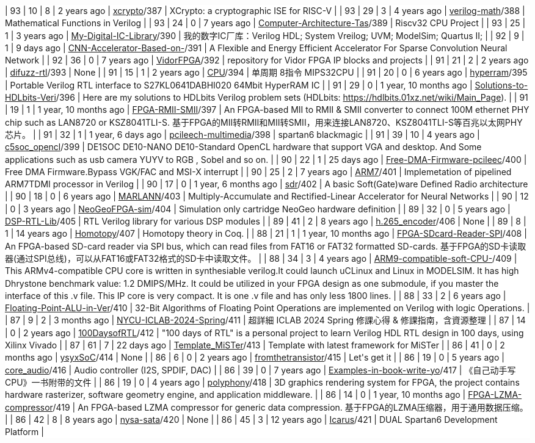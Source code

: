 | 93 | 10 | 8 | 2 years ago | [xcrypto](https://github.com/scarv/xcrypto)/387 | XCrypto: a cryptographic ISE for RISC-V |
| 93 | 29 | 3 | 4 years ago | [verilog-math](https://github.com/dawsonjon/verilog-math)/388 | Mathematical Functions in Verilog |
| 93 | 24 | 0 | 7 years ago | [Computer-Architecture-Tas](https://github.com/lmxyy/Computer-Architecture-Task-2)/389 | Riscv32 CPU Project |
| 93 | 25 | 1 | 3 years ago | [My-Digital-IC-Library](https://github.com/Daniel-GGB/My-Digital-IC-Library)/390 | 我的数字IC厂库：Verilog HDL; System Vreilog; UVM; ModelSim; Quartus II; |
| 92 | 9 | 1 | 9 days ago | [CNN-Accelerator-Based-on-](https://github.com/BoooC/CNN-Accelerator-Based-on-Eyeriss-v2)/391 | A Flexible and Energy Efficient Accelerator For Sparse Convolution Neural Network |
| 92 | 36 | 0 | 7 years ago | [VidorFPGA](https://github.com/vidor-libraries/VidorFPGA)/392 | repository for Vidor FPGA IP blocks and projects |
| 91 | 21 | 2 | 2 years ago | [difuzz-rtl](https://github.com/compsec-snu/difuzz-rtl)/393 | None |
| 91 | 15 | 1 | 2 years ago | [CPU](https://github.com/qing-2/CPU)/394 | 单周期 8指令 MIPS32CPU |
| 91 | 20 | 0 | 6 years ago | [hyperram](https://github.com/blackmesalabs/hyperram)/395 | Portable Verilog RTL interface to S27KL0641DABHI020 64Mbit HyperRAM IC |
| 91 | 29 | 0 | 1 year, 10 months ago | [Solutions-to-HDLbits-Veri](https://github.com/jerrylioon/Solutions-to-HDLbits-Verilog-sets)/396 | Here are my solutions to HDLbits Verilog problem sets (HDLbits: https://hdlbits.01xz.net/wiki/Main_Page).  |
| 91 | 19 | 1 | 1 year, 10 months ago | [FPGA-RMII-SMII](https://github.com/WangXuan95/FPGA-RMII-SMII)/397 | An FPGA-based MII to RMII & SMII converter to connect 100M ethernet PHY chip such as LAN8720 or KSZ8041TLI-S. 基于FPGA的MII转RMII和MII转SMII，用来连接LAN8720、KSZ8041TLI-S等百兆以太网PHY芯片。 |
| 91 | 32 | 1 | 1 year, 6 days ago | [pcileech-multimedia](https://github.com/ekknod/pcileech-multimedia)/398 | spartan6 blackmagic |
| 91 | 39 | 10 | 4 years ago | [c5soc_opencl](https://github.com/thinkoco/c5soc_opencl)/399 | DE1SOC DE10-NANO DE10-Standard OpenCL hardware that support VGA and desktop. And Some applications such as usb camera YUYV to RGB , Sobel and so on. |
| 90 | 22 | 1 | 25 days ago | [Free-DMA-Firmware-pcileec](https://github.com/Herooyyy/Free-DMA-Firmware-pcileech)/400 | Free DMA Firmware.Bypass VGK/FAC and MSI-X interrupt |
| 90 | 25 | 2 | 7 years ago | [ARM7](https://github.com/chsasank/ARM7)/401 | Implemetation of pipelined ARM7TDMI processor in Verilog |
| 90 | 17 | 0 | 1 year, 6 months ago | [sdr](https://github.com/ZipCPU/sdr)/402 | A basic Soft(Gate)ware Defined Radio architecture |
| 90 | 18 | 0 | 6 years ago | [MARLANN](https://github.com/SymbioticEDA/MARLANN)/403 | Multiply-Accumulate and Rectified-Linear Accelerator for Neural Networks |
| 90 | 12 | 0 | 3 years ago | [NeoGeoFPGA-sim](https://github.com/neogeodev/NeoGeoFPGA-sim)/404 | Simulation only cartridge NeoGeo hardware definition |
| 89 | 32 | 0 | 5 years ago | [DSP-RTL-Lib](https://github.com/ahmedshahein/DSP-RTL-Lib)/405 | RTL Verilog library for various DSP modules |
| 89 | 41 | 2 | 8 years ago | [h.265_encoder](https://github.com/Bearzeng/h.265_encoder)/406 | None |
| 89 | 8 | 1 | 14 years ago | [Homotopy](https://github.com/andrejbauer/Homotopy)/407 | Homotopy theory in Coq. |
| 88 | 21 | 1 | 1 year, 10 months ago | [FPGA-SDcard-Reader-SPI](https://github.com/WangXuan95/FPGA-SDcard-Reader-SPI)/408 | An FPGA-based SD-card reader via SPI bus, which can read files from FAT16 or FAT32 formatted SD-cards. 基于FPGA的SD卡读取器(通过SPI总线)，可以从FAT16或FAT32格式的SD卡中读取文件。 |
| 88 | 34 | 3 | 4 years ago | [ARM9-compatible-soft-CPU-](https://github.com/risclite/ARM9-compatible-soft-CPU-core)/409 | This ARMv4-compatible CPU core is written in synthesiable verilog.It could launch uCLinux and Linux in MODELSIM. It has high Dhrystone benchmark value: 1.2 DMIPS/MHz.  It could be utilized in your FPGA design as one submodule, if you master the interface of this .v file.  This IP core is very compact. It is one .v file and has only less 1800 lines. |
| 88 | 33 | 2 | 6 years ago | [Floating-Point-ALU-in-Ver](https://github.com/nishthaparashar/Floating-Point-ALU-in-Verilog)/410 | 32-Bit Algorithms of Floating Point Operations are implemented on Verilog with logic Operations. |
| 87 | 9 | 2 | 3 months ago | [NYCU-ICLAB-2024-Spring](https://github.com/kevin861222/NYCU-ICLAB-2024-Spring)/411 | 超詳細 ICLAB 2024 Spring 修課心得 & 修課指南，含資源整理 |
| 87 | 14 | 0 | 2 years ago | [100DaysofRTL](https://github.com/ekb0412/100DaysofRTL)/412 | "100 days of RTL" is a personal project to learn Verilog HDL RTL design in 100 days, using Xilinx Vivado |
| 87 | 61 | 7 | 22 days ago | [Template_MiSTer](https://github.com/MiSTer-devel/Template_MiSTer)/413 | Template with latest framework for MiSTer |
| 86 | 41 | 0 | 2 months ago | [ysyxSoC](https://github.com/OSCPU/ysyxSoC)/414 | None |
| 86 | 6 | 0 | 2 years ago | [fromthetransistor](https://github.com/techmexdev/fromthetransistor)/415 | Let's get it |
| 86 | 19 | 0 | 5 years ago | [core_audio](https://github.com/ultraembedded/core_audio)/416 | Audio controller (I2S, SPDIF, DAC) |
| 86 | 39 | 0 | 7 years ago | [Examples-in-book-write-yo](https://github.com/Z-Y00/Examples-in-book-write-your-own-cpu)/417 | 《自己动手写CPU》一书附带的文件   |
| 86 | 19 | 0 | 4 years ago | [polyphony](https://github.com/Kenji-Ishimaru/polyphony)/418 | 3D graphics rendering system for FPGA, the project contains hardware rasterizer, software geometry engine, and application middleware. |
| 86 | 14 | 0 | 1 year, 10 months ago | [FPGA-LZMA-compressor](https://github.com/WangXuan95/FPGA-LZMA-compressor)/419 | An FPGA-based LZMA compressor for generic data compression. 基于FPGA的LZMA压缩器，用于通用数据压缩。 |
| 86 | 42 | 8 | 8 years ago | [nysa-sata](https://github.com/CospanDesign/nysa-sata)/420 | None |
| 86 | 45 | 3 | 12 years ago | [Icarus](https://github.com/ngzhang/Icarus)/421 | DUAL Spartan6 Development Platform |